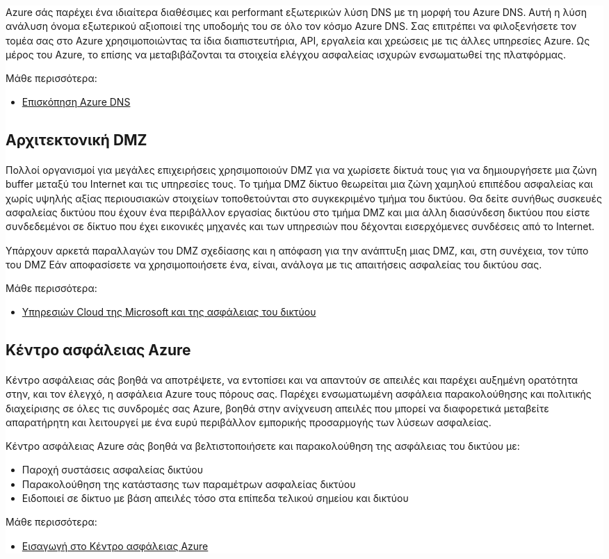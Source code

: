 Azure σάς παρέχει ένα ιδιαίτερα διαθέσιμες και performant εξωτερικών λύση DNS με τη μορφή του Azure DNS. Αυτή η λύση ανάλυση όνομα εξωτερικού αξιοποιεί της υποδομής του σε όλο τον κόσμο Azure DNS. Σας επιτρέπει να φιλοξενήσετε τον τομέα σας στο Azure χρησιμοποιώντας τα ίδια διαπιστευτήρια, API, εργαλεία και χρεώσεις με τις άλλες υπηρεσίες Azure. Ως μέρος του Azure, το επίσης να μεταβιβάζονται τα στοιχεία ελέγχου ασφαλείας ισχυρών ενσωματωθεί της πλατφόρμας.

Μάθε περισσότερα:

- [Επισκόπηση Azure DNS](../dns/dns-overview.md)

## <a name="dmz-architecture"></a>Αρχιτεκτονική DMZ
Πολλοί οργανισμοί για μεγάλες επιχειρήσεις χρησιμοποιούν DMZ για να χωρίσετε δίκτυά τους για να δημιουργήσετε μια ζώνη buffer μεταξύ του Internet και τις υπηρεσίες τους. Το τμήμα DMZ δίκτυο θεωρείται μια ζώνη χαμηλού επιπέδου ασφαλείας και χωρίς υψηλής αξίας περιουσιακών στοιχείων τοποθετούνται στο συγκεκριμένο τμήμα του δικτύου. Θα δείτε συνήθως συσκευές ασφαλείας δικτύου που έχουν ένα περιβάλλον εργασίας δικτύου στο τμήμα DMZ και μια άλλη διασύνδεση δικτύου που είστε συνδεδεμένοι σε δίκτυο που έχει εικονικές μηχανές και των υπηρεσιών που δέχονται εισερχόμενες συνδέσεις από το Internet.

Υπάρχουν αρκετά παραλλαγών του DMZ σχεδίασης και η απόφαση για την ανάπτυξη μιας DMZ, και, στη συνέχεια, τον τύπο του DMZ Εάν αποφασίσετε να χρησιμοποιήσετε ένα, είναι, ανάλογα με τις απαιτήσεις ασφαλείας του δικτύου σας.

Μάθε περισσότερα:

- [Υπηρεσιών Cloud της Microsoft και της ασφάλειας του δικτύου](../best-practices-network-security.md)

## <a name="azure-security-center"></a>Κέντρο ασφάλειας Azure
Κέντρο ασφάλειας σάς βοηθά να αποτρέψετε, να εντοπίσει και να απαντούν σε απειλές και παρέχει αυξημένη ορατότητα στην, και τον έλεγχό, η ασφάλεια Azure τους πόρους σας. Παρέχει ενσωματωμένη ασφάλεια παρακολούθησης και πολιτικής διαχείρισης σε όλες τις συνδρομές σας Azure, βοηθά στην ανίχνευση απειλές που μπορεί να διαφορετικά μεταβείτε απαρατήρητη και λειτουργεί με ένα ευρύ περιβάλλον εμπορικής προσαρμογής των λύσεων ασφαλείας.

Κέντρο ασφάλειας Azure σάς βοηθά να βελτιστοποιήσετε και παρακολούθηση της ασφάλειας του δικτύου με:

- Παροχή συστάσεις ασφαλείας δικτύου
- Παρακολούθηση της κατάστασης των παραμέτρων ασφαλείας δικτύου
- Ειδοποιεί σε δίκτυο με βάση απειλές τόσο στα επίπεδα τελικού σημείου και δικτύου

Μάθε περισσότερα:

- [Εισαγωγή στο Κέντρο ασφάλειας Azure](../security-center/security-center-intro.md)
